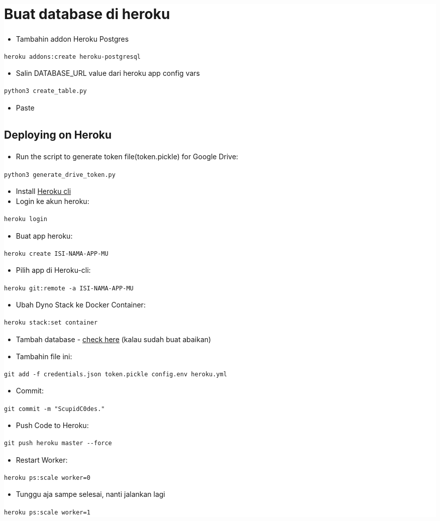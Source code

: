 # Buat database di heroku
- Tambahin addon Heroku Postgres
```
heroku addons:create heroku-postgresql
```
- Salin DATABASE_URL value dari heroku app config vars
```
python3 create_table.py 
```
- Paste

## Deploying on Heroku

- Run the script to generate token file(token.pickle) for Google Drive:
```
python3 generate_drive_token.py
```
- Install [Heroku cli](https://devcenter.heroku.com/articles/heroku-cli)
- Login ke akun heroku:
```
heroku login
```
- Buat app heroku:
```
heroku create ISI-NAMA-APP-MU
```
- Pilih app di Heroku-cli: 
```
heroku git:remote -a ISI-NAMA-APP-MU
```
- Ubah Dyno Stack ke Docker Container:
```
heroku stack:set container
```
- Tambah database - [check here](https://github.com/glgapr/TorrentMega2GoogleDrive#buat-database-di-heroku) (kalau sudah buat abaikan)

- Tambahin file ini:
```
git add -f credentials.json token.pickle config.env heroku.yml
```
- Commit:
```
git commit -m "ScupidC0des."
```
- Push Code to Heroku:
```
git push heroku master --force
```
- Restart Worker:
```
heroku ps:scale worker=0
```
- Tunggu aja sampe selesai, nanti jalankan lagi
```
heroku ps:scale worker=1	 	
```
